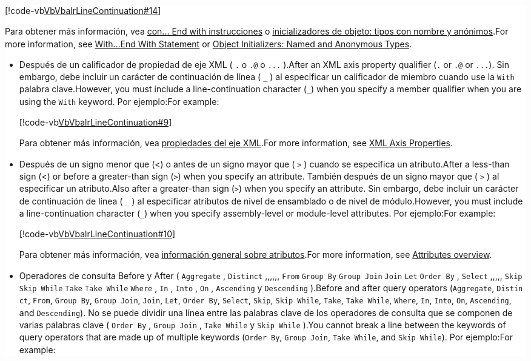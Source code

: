   [!code-vb[VbVbalrLineContinuation#14](~/samples/snippets/visualbasic/VS_Snippets_VBCSharp/vbvbalrlinecontinuation/vb/module1.vb#14)]

   <span data-ttu-id="64ef3-217">Para obtener más información, vea [con... End with instrucciones](../../language-reference/statements/with-end-with-statement.md) o [inicializadores de objeto: tipos con nombre y anónimos](./objects-and-classes/object-initializers-named-and-anonymous-types.md).</span><span class="sxs-lookup"><span data-stu-id="64ef3-217">For more information, see [With...End With Statement](../../language-reference/statements/with-end-with-statement.md) or [Object Initializers: Named and Anonymous Types](./objects-and-classes/object-initializers-named-and-anonymous-types.md).</span></span>

- <span data-ttu-id="64ef3-218">Después de un calificador de propiedad de eje XML ( `.` o `.@` o `...` ).</span><span class="sxs-lookup"><span data-stu-id="64ef3-218">After an XML axis property qualifier (`.` or `.@` or `...`).</span></span> <span data-ttu-id="64ef3-219">Sin embargo, debe incluir un carácter de continuación de línea ( `_` ) al especificar un calificador de miembro cuando use la `With` palabra clave.</span><span class="sxs-lookup"><span data-stu-id="64ef3-219">However, you must include a line-continuation character (`_`) when you specify a member qualifier when you are using the `With` keyword.</span></span> <span data-ttu-id="64ef3-220">Por ejemplo:</span><span class="sxs-lookup"><span data-stu-id="64ef3-220">For example:</span></span>

   [!code-vb[VbVbalrLineContinuation#9](~/samples/snippets/visualbasic/VS_Snippets_VBCSharp/vbvbalrlinecontinuation/vb/module1.vb#9)]

   <span data-ttu-id="64ef3-221">Para obtener más información, vea [propiedades del eje XML](../../language-reference/xml-axis/index.md).</span><span class="sxs-lookup"><span data-stu-id="64ef3-221">For more information, see [XML Axis Properties](../../language-reference/xml-axis/index.md).</span></span>

- <span data-ttu-id="64ef3-222">Después de un signo menor que (<) o antes de un signo mayor que ( `>` ) cuando se especifica un atributo.</span><span class="sxs-lookup"><span data-stu-id="64ef3-222">After a less-than sign (<) or before a greater-than sign (`>`) when you specify an attribute.</span></span> <span data-ttu-id="64ef3-223">También después de un signo mayor que ( `>` ) al especificar un atributo.</span><span class="sxs-lookup"><span data-stu-id="64ef3-223">Also after a greater-than sign (`>`) when you specify an attribute.</span></span> <span data-ttu-id="64ef3-224">Sin embargo, debe incluir un carácter de continuación de línea ( `_` ) al especificar atributos de nivel de ensamblado o de nivel de módulo.</span><span class="sxs-lookup"><span data-stu-id="64ef3-224">However, you must include a line-continuation character (`_`) when you specify assembly-level or module-level attributes.</span></span> <span data-ttu-id="64ef3-225">Por ejemplo:</span><span class="sxs-lookup"><span data-stu-id="64ef3-225">For example:</span></span>

   [!code-vb[VbVbalrLineContinuation#10](~/samples/snippets/visualbasic/VS_Snippets_VBCSharp/vbvbalrlinecontinuation/vb/module1.vb#10)]

   <span data-ttu-id="64ef3-226">Para obtener más información, vea [información general sobre atributos](../concepts/attributes/index.md).</span><span class="sxs-lookup"><span data-stu-id="64ef3-226">For more information, see [Attributes overview](../concepts/attributes/index.md).</span></span>

- <span data-ttu-id="64ef3-227">Operadores de consulta Before y After ( `Aggregate` , `Distinct` ,,,,,, `From` `Group By` `Group Join` `Join` `Let` `Order By` , `Select` ,,,,, `Skip` `Skip While` `Take` `Take While` `Where` , `In` , `Into` , `On` , `Ascending` y `Descending` ).</span><span class="sxs-lookup"><span data-stu-id="64ef3-227">Before and after query operators (`Aggregate`, `Distinct`, `From`, `Group By`, `Group Join`, `Join`, `Let`, `Order By`, `Select`, `Skip`, `Skip While`, `Take`, `Take While`, `Where`, `In`, `Into`, `On`, `Ascending`, and `Descending`).</span></span> <span data-ttu-id="64ef3-228">No se puede dividir una línea entre las palabras clave de los operadores de consulta que se componen de varias palabras clave ( `Order By` , `Group Join` , `Take While` y `Skip While` ).</span><span class="sxs-lookup"><span data-stu-id="64ef3-228">You cannot break a line between the keywords of query operators that are made up of multiple keywords (`Order By`, `Group Join`, `Take While`, and `Skip While`).</span></span> <span data-ttu-id="64ef3-229">Por ejemplo:</span><span class="sxs-lookup"><span data-stu-id="64ef3-229">For example:</span></span>
